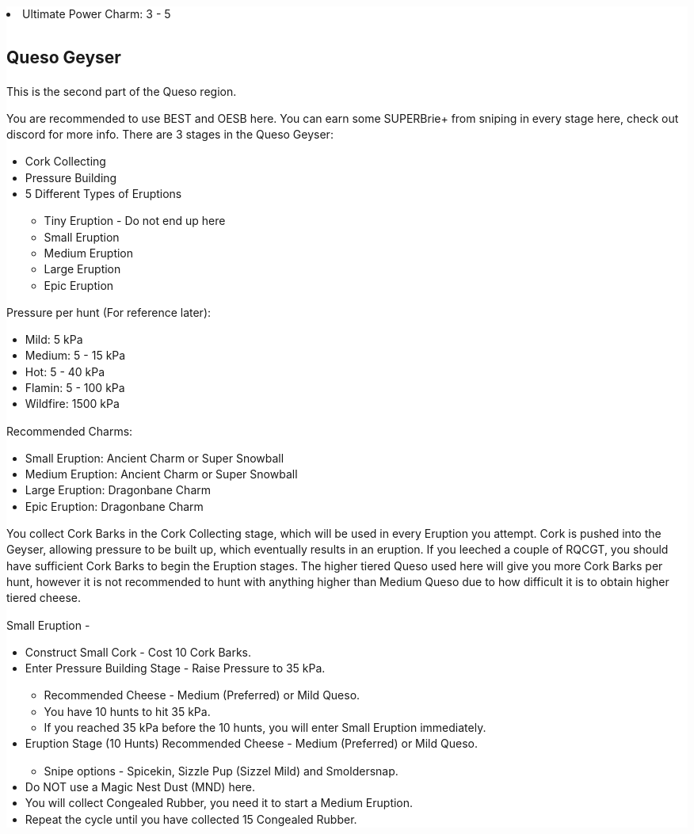 <li>Ultimate Power Charm: 3 - 5</li>
</ul>

## Queso Geyser

This is the second part of the Queso region.

You are recommended to use BEST and OESB here. You can earn some SUPERBrie+ from sniping in every stage here, check out discord for more info. There are 3 stages in the Queso Geyser:
<ul>
<li>Cork Collecting</li>
<li>Pressure Building</li>
<li>5 Different Types of Eruptions</li>
<ul><li>Tiny Eruption - Do not end up here</li>
<li>Small Eruption</li>
<li>Medium Eruption</li>
<li>Large Eruption</li>
<li>Epic Eruption</li></ul>
</ul>

Pressure per hunt (For reference later):
<ul>
<li>Mild: 5 kPa</li>
<li>Medium: 5 - 15 kPa</li>
<li>Hot: 5 - 40 kPa</li>
<li>Flamin: 5 - 100 kPa</li>
<li>Wildfire: 1500 kPa</li>
</ul>

Recommended Charms:
<ul>
<li>Small Eruption: Ancient Charm or Super Snowball</li>
<li>Medium Eruption: Ancient Charm or Super Snowball</li>
<li>Large Eruption: Dragonbane Charm</li>
<li>Epic Eruption: Dragonbane Charm</li>
</ul>

You collect Cork Barks in the Cork Collecting stage, which will be used in every Eruption you attempt. Cork is pushed into the Geyser, allowing pressure to be built up, which eventually results in an eruption. If you leeched a couple of RQCGT, you should have sufficient Cork Barks to begin the Eruption stages. The higher tiered Queso used here will give you more Cork Barks per hunt, however it is not recommended to hunt with anything higher than Medium Queso due to how difficult it is to obtain higher tiered cheese.

Small Eruption -
<ul>
<li>Construct Small Cork - Cost 10 Cork Barks.</li>
<li>Enter Pressure Building Stage - Raise Pressure to 35 kPa.</li>
<ul><li>Recommended Cheese - Medium (Preferred) or Mild Queso.</li>
<li>You have 10 hunts to hit 35 kPa.</li>
<li>If you reached 35 kPa before the 10 hunts, you will enter Small Eruption immediately.</li></ul>
<li>Eruption Stage (10 Hunts) Recommended Cheese - Medium (Preferred) or Mild Queso.</li>
<ul><li>Snipe options -  Spicekin, Sizzle Pup (Sizzel Mild) and Smoldersnap.</li></ul>
<li>Do NOT use a Magic Nest Dust (MND) here.</li>
<li>You will collect Congealed Rubber, you need it to start a Medium Eruption.</li>
<li>Repeat the cycle until you have collected 15 Congealed Rubber.</li>
</ul>

